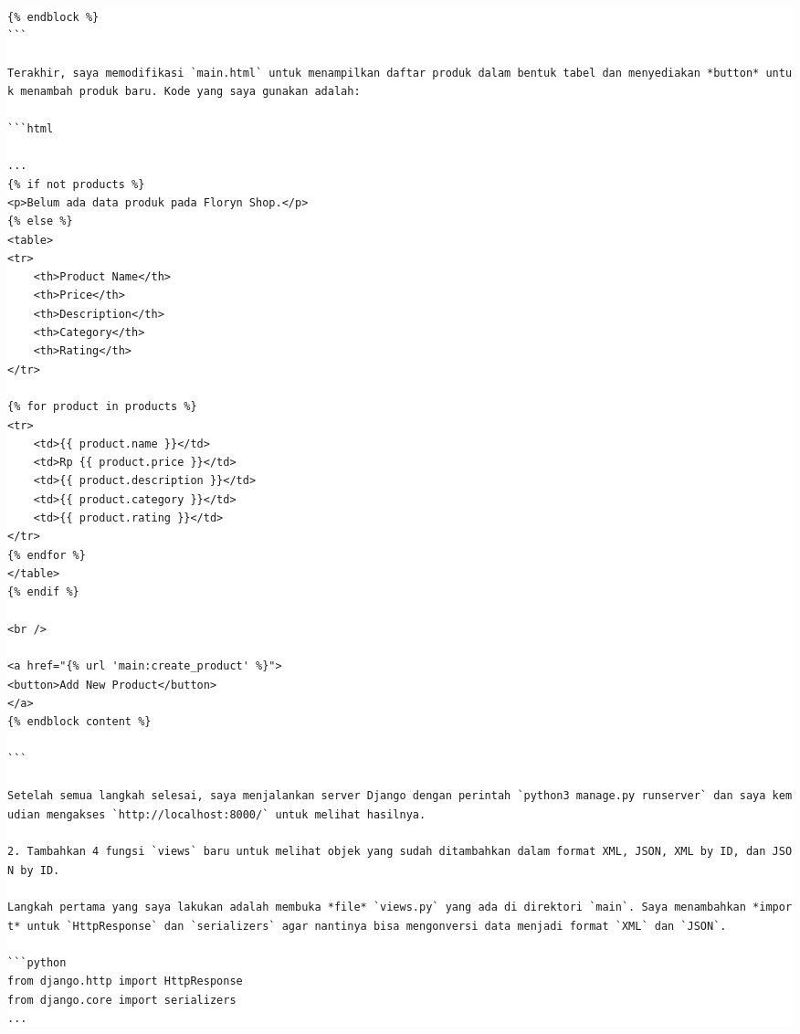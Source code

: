     {% endblock %}
    ```

    Terakhir, saya memodifikasi `main.html` untuk menampilkan daftar produk dalam bentuk tabel dan menyediakan *button* untuk menambah produk baru. Kode yang saya gunakan adalah:

    ```html

    ...
    {% if not products %}
    <p>Belum ada data produk pada Floryn Shop.</p>
    {% else %}
    <table>
    <tr>
        <th>Product Name</th>
        <th>Price</th>
        <th>Description</th>
        <th>Category</th>
        <th>Rating</th>
    </tr>

    {% for product in products %}
    <tr>
        <td>{{ product.name }}</td>
        <td>Rp {{ product.price }}</td>
        <td>{{ product.description }}</td>
        <td>{{ product.category }}</td>
        <td>{{ product.rating }}</td>
    </tr>
    {% endfor %}
    </table>
    {% endif %}

    <br />

    <a href="{% url 'main:create_product' %}">
    <button>Add New Product</button>
    </a>
    {% endblock content %}

    ```

    Setelah semua langkah selesai, saya menjalankan server Django dengan perintah `python3 manage.py runserver` dan saya kemudian mengakses `http://localhost:8000/` untuk melihat hasilnya.

    2. Tambahkan 4 fungsi `views` baru untuk melihat objek yang sudah ditambahkan dalam format XML, JSON, XML by ID, dan JSON by ID.

    Langkah pertama yang saya lakukan adalah membuka *file* `views.py` yang ada di direktori `main`. Saya menambahkan *import* untuk `HttpResponse` dan `serializers` agar nantinya bisa mengonversi data menjadi format `XML` dan `JSON`.

    ```python
    from django.http import HttpResponse
    from django.core import serializers
    ...
